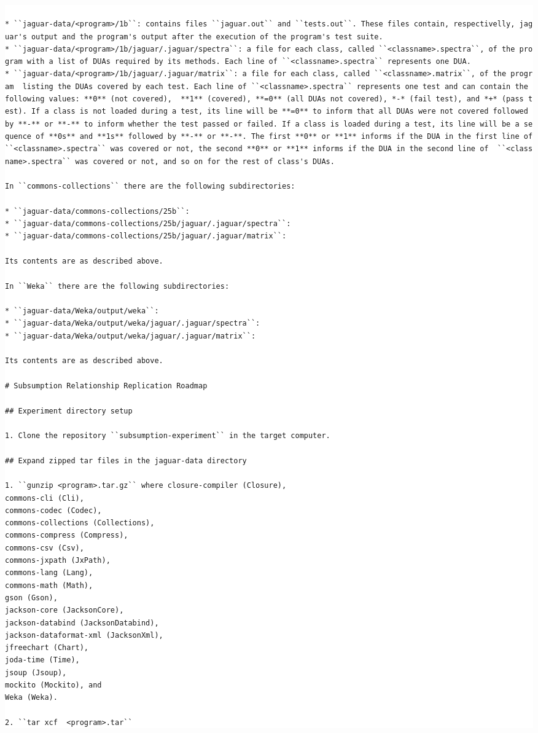 ```

* ``jaguar-data/<program>/1b``: contains files ``jaguar.out`` and ``tests.out``. These files contain, respectivelly, jaguar's output and the program's output after the execution of the program's test suite.
* ``jaguar-data/<program>/1b/jaguar/.jaguar/spectra``: a file for each class, called ``<classname>.spectra``, of the program with a list of DUAs required by its methods. Each line of ``<classname>.spectra`` represents one DUA. 
* ``jaguar-data/<program>/1b/jaguar/.jaguar/matrix``: a file for each class, called ``<classname>.matrix``, of the program  listing the DUAs covered by each test. Each line of ``<classname>.spectra`` represents one test and can contain the following values: **0** (not covered),  **1** (covered), **=0** (all DUAs not covered), *-* (fail test), and *+* (pass test). If a class is not loaded during a test, its line will be **=0** to inform that all DUAs were not covered followed by **-** or **-** to inform whether the test passed or failed. If a class is loaded during a test, its line will be a sequence of **0s** and **1s** followed by **-** or **-**. The first **0** or **1** informs if the DUA in the first line of  ``<classname>.spectra`` was covered or not, the second **0** or **1** informs if the DUA in the second line of  ``<classname>.spectra`` was covered or not, and so on for the rest of class's DUAs.

In ``commons-collections`` there are the following subdirectories:

* ``jaguar-data/commons-collections/25b``:  
* ``jaguar-data/commons-collections/25b/jaguar/.jaguar/spectra``:  
* ``jaguar-data/commons-collections/25b/jaguar/.jaguar/matrix``:  

Its contents are as described above.

In ``Weka`` there are the following subdirectories:

* ``jaguar-data/Weka/output/weka``:  
* ``jaguar-data/Weka/output/weka/jaguar/.jaguar/spectra``:  
* ``jaguar-data/Weka/output/weka/jaguar/.jaguar/matrix``:  

Its contents are as described above.

# Subsumption Relationship Replication Roadmap

## Experiment directory setup

1. Clone the repository ``subsumption-experiment`` in the target computer.

## Expand zipped tar files in the jaguar-data directory

1. ``gunzip <program>.tar.gz`` where closure-compiler (Closure),
commons-cli (Cli),
commons-codec (Codec),
commons-collections (Collections),
commons-compress (Compress),
commons-csv (Csv),
commons-jxpath (JxPath),
commons-lang (Lang),
commons-math (Math),
gson (Gson),
jackson-core (JacksonCore),
jackson-databind (JacksonDatabind),
jackson-dataformat-xml (JacksonXml),
jfreechart (Chart),
joda-time (Time),
jsoup (Jsoup),
mockito (Mockito), and
Weka (Weka).

2. ``tar xcf  <program>.tar``

```